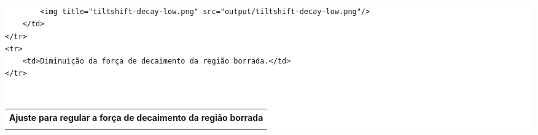             <img title="tiltshift-decay-low.png" src="output/tiltshift-decay-low.png"/>
        </td>
    </tr>
    <tr>
        <td>Diminuição da força de decaimento da região borrada.</td>
    </tr>
</table>
<br>
<table>
    <tr>
        <th align="Center">Ajuste para regular a força de decaimento da região borrada</th>
    </tr> 
    <tr>
        <td>